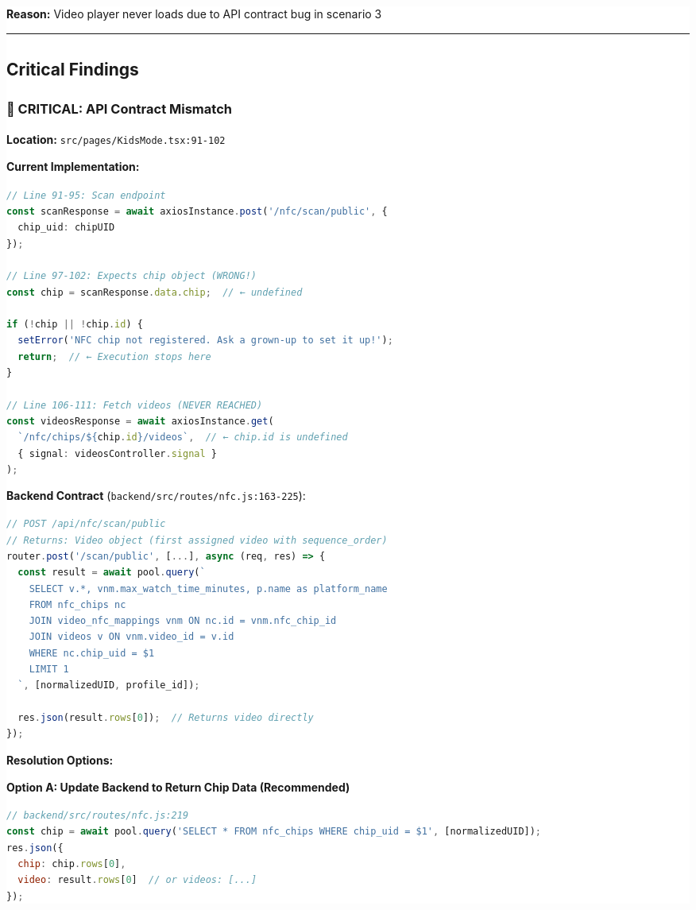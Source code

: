 **Reason:** Video player never loads due to API contract bug in scenario 3

---

## Critical Findings

### 🚨 CRITICAL: API Contract Mismatch

**Location:** `src/pages/KidsMode.tsx:91-102`

**Current Implementation:**
```typescript
// Line 91-95: Scan endpoint
const scanResponse = await axiosInstance.post('/nfc/scan/public', {
  chip_uid: chipUID
});

// Line 97-102: Expects chip object (WRONG!)
const chip = scanResponse.data.chip;  // ← undefined

if (!chip || !chip.id) {
  setError('NFC chip not registered. Ask a grown-up to set it up!');
  return;  // ← Execution stops here
}

// Line 106-111: Fetch videos (NEVER REACHED)
const videosResponse = await axiosInstance.get(
  `/nfc/chips/${chip.id}/videos`,  // ← chip.id is undefined
  { signal: videosController.signal }
);
```

**Backend Contract** (`backend/src/routes/nfc.js:163-225`):
```javascript
// POST /api/nfc/scan/public
// Returns: Video object (first assigned video with sequence_order)
router.post('/scan/public', [...], async (req, res) => {
  const result = await pool.query(`
    SELECT v.*, vnm.max_watch_time_minutes, p.name as platform_name
    FROM nfc_chips nc
    JOIN video_nfc_mappings vnm ON nc.id = vnm.nfc_chip_id
    JOIN videos v ON vnm.video_id = v.id
    WHERE nc.chip_uid = $1
    LIMIT 1
  `, [normalizedUID, profile_id]);

  res.json(result.rows[0]);  // Returns video directly
});
```

**Resolution Options:**

**Option A: Update Backend to Return Chip Data (Recommended)**
```javascript
// backend/src/routes/nfc.js:219
const chip = await pool.query('SELECT * FROM nfc_chips WHERE chip_uid = $1', [normalizedUID]);
res.json({
  chip: chip.rows[0],
  video: result.rows[0]  // or videos: [...]
});
```
